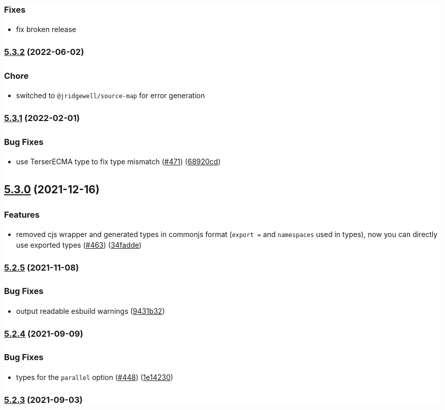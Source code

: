 ### Fixes

* fix broken release

### [5.3.2](https://github.com/webpack-contrib/terser-webpack-plugin/compare/v5.3.1...v5.3.2) (2022-06-02)

### Chore

* switched to `@jridgewell/source-map` for error generation

### [5.3.1](https://github.com/webpack-contrib/terser-webpack-plugin/compare/v5.3.0...v5.3.1) (2022-02-01)


### Bug Fixes

* use TerserECMA type to fix type mismatch ([#471](https://github.com/webpack-contrib/terser-webpack-plugin/issues/471)) ([68920cd](https://github.com/webpack-contrib/terser-webpack-plugin/commit/68920cd8d79460c82f4f3e0ad5702cd969b9512f))

## [5.3.0](https://github.com/webpack-contrib/terser-webpack-plugin/compare/v5.2.5...v5.3.0) (2021-12-16)


### Features

* removed cjs wrapper and generated types in commonjs format (`export =` and `namespaces` used in types), now you can directly use exported types ([#463](https://github.com/webpack-contrib/terser-webpack-plugin/issues/463)) ([34fadde](https://github.com/webpack-contrib/terser-webpack-plugin/commit/34faddee763fed3f38c3ee5eb8edd1387c8b4b0a))

### [5.2.5](https://github.com/webpack-contrib/terser-webpack-plugin/compare/v5.2.4...v5.2.5) (2021-11-08)


### Bug Fixes

* output readable esbuild warnings ([9431b32](https://github.com/webpack-contrib/terser-webpack-plugin/commit/9431b32fed4d0af221e7a999f4aaaeeab70de741))

### [5.2.4](https://github.com/webpack-contrib/terser-webpack-plugin/compare/v5.2.3...v5.2.4) (2021-09-09)


### Bug Fixes

* types for the `parallel` option ([#448](https://github.com/webpack-contrib/terser-webpack-plugin/issues/448)) ([1e14230](https://github.com/webpack-contrib/terser-webpack-plugin/commit/1e142307d53549232b3a3b57ca13000526e56a97))

### [5.2.3](https://github.com/webpack-contrib/terser-webpack-plugin/compare/v5.2.2...v5.2.3) (2021-09-03)
